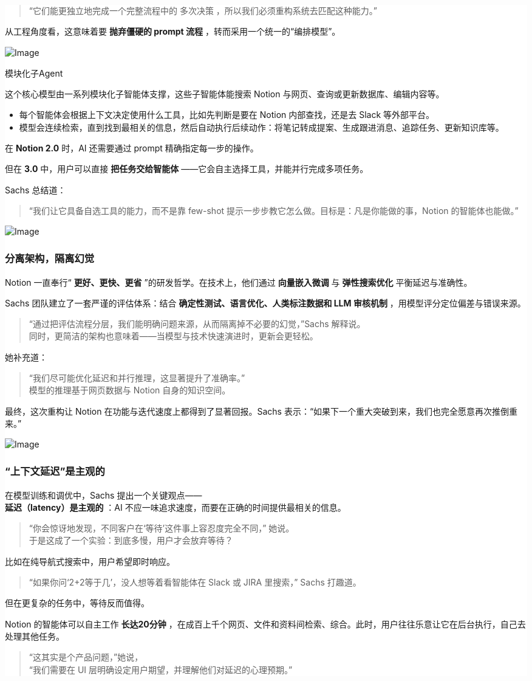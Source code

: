 > “它们能更独立地完成一个完整流程中的 多次决策 ，所以我们必须重构系统去匹配这种能力。”

从工程角度看，这意味着要 **抛弃僵硬的 prompt 流程** ，转而采用一个统一的“编排模型”。

![Image](https://mp.weixin.qq.com/s/www.w3.org/2000/svg'%20xmlns:xlink='http://www.w3.org/1999/xlink'%3E%3Ctitle%3E%3C/title%3E%3Cg%20stroke='none'%20stroke-width='1'%20fill='none'%20fill-rule='evenodd'%20fill-opacity='0'%3E%3Cg%20transform='translate(-249.000000,%20-126.000000)'%20fill='%23FFFFFF'%3E%3Crect%20x='249'%20y='126'%20width='1'%20height='1'%3E%3C/rect%3E%3C/g%3E%3C/g%3E%3C/svg%3E)

模块化子Agent

这个核心模型由一系列模块化子智能体支撑，这些子智能体能搜索 Notion 与网页、查询或更新数据库、编辑内容等。

- 每个智能体会根据上下文决定使用什么工具，比如先判断是要在 Notion 内部查找，还是去 Slack 等外部平台。
- 模型会连续检索，直到找到最相关的信息，然后自动执行后续动作：将笔记转成提案、生成跟进消息、追踪任务、更新知识库等。

在 **Notion 2.0** 时，AI 还需要通过 prompt 精确指定每一步的操作。

但在 **3.0** 中，用户可以直接 **把任务交给智能体** ——它会自主选择工具，并能并行完成多项任务。

Sachs 总结道：

> “我们让它具备自选工具的能力，而不是靠 few-shot 提示一步步教它怎么做。目标是：凡是你能做的事，Notion 的智能体也能做。”

![Image](https://mp.weixin.qq.com/s/www.w3.org/2000/svg'%20xmlns:xlink='http://www.w3.org/1999/xlink'%3E%3Ctitle%3E%3C/title%3E%3Cg%20stroke='none'%20stroke-width='1'%20fill='none'%20fill-rule='evenodd'%20fill-opacity='0'%3E%3Cg%20transform='translate(-249.000000,%20-126.000000)'%20fill='%23FFFFFF'%3E%3Crect%20x='249'%20y='126'%20width='1'%20height='1'%3E%3C/rect%3E%3C/g%3E%3C/g%3E%3C/svg%3E)

### 分离架构，隔离幻觉

Notion 一直奉行“ **更好、更快、更省** ”的研发哲学。在技术上，他们通过 **向量嵌入微调** 与 **弹性搜索优化** 平衡延迟与准确性。

Sachs 团队建立了一套严谨的评估体系：结合 **确定性测试、语言优化、人类标注数据和 LLM 审核机制** ，用模型评分定位偏差与错误来源。

> “通过把评估流程分层，我们能明确问题来源，从而隔离掉不必要的幻觉，”Sachs 解释说。  
> 同时，更简洁的架构也意味着——当模型与技术快速演进时，更新会更轻松。

她补充道：

> “我们尽可能优化延迟和并行推理，这显著提升了准确率。”  
> 模型的推理基于网页数据与 Notion 自身的知识空间。

最终，这次重构让 Notion 在功能与迭代速度上都得到了显著回报。Sachs 表示：“如果下一个重大突破到来，我们也完全愿意再次推倒重来。”

![Image](https://mp.weixin.qq.com/s/www.w3.org/2000/svg'%20xmlns:xlink='http://www.w3.org/1999/xlink'%3E%3Ctitle%3E%3C/title%3E%3Cg%20stroke='none'%20stroke-width='1'%20fill='none'%20fill-rule='evenodd'%20fill-opacity='0'%3E%3Cg%20transform='translate(-249.000000,%20-126.000000)'%20fill='%23FFFFFF'%3E%3Crect%20x='249'%20y='126'%20width='1'%20height='1'%3E%3C/rect%3E%3C/g%3E%3C/g%3E%3C/svg%3E)

### “上下文延迟”是主观的

在模型训练和调优中，Sachs 提出一个关键观点——  
**延迟（latency）是主观的** ：AI 不应一味追求速度，而要在正确的时间提供最相关的信息。

> “你会惊讶地发现，不同客户在‘等待’这件事上容忍度完全不同，” 她说。  
> 于是这成了一个实验：到底多慢，用户才会放弃等待？

比如在纯导航式搜索中，用户希望即时响应。

> “如果你问‘2+2等于几’，没人想等着看智能体在 Slack 或 JIRA 里搜索，” Sachs 打趣道。

但在更复杂的任务中，等待反而值得。

Notion 的智能体可以自主工作 **长达20分钟** ，在成百上千个网页、文件和资料间检索、综合。此时，用户往往乐意让它在后台执行，自己去处理其他任务。

> “这其实是个产品问题，”她说，  
> “我们需要在 UI 层明确设定用户期望，并理解他们对延迟的心理预期。”
